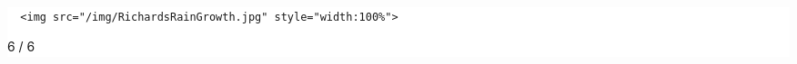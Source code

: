       <img src="/img/RichardsRainGrowth.jpg" style="width:100%">
  </div>

  <div class="mySlides">
    <div class="numbertext">6 / 6</div>